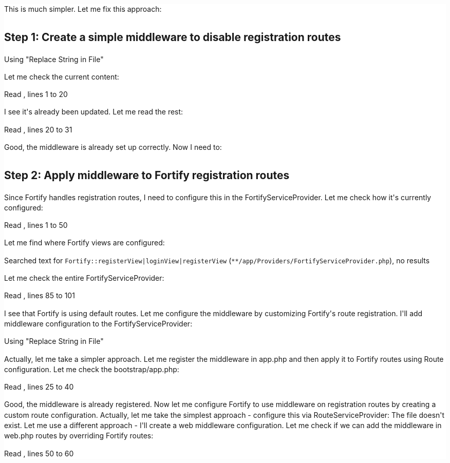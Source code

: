 This is much simpler. Let me fix this approach:

## Step 1: Create a simple middleware to disable registration routes 

Using "Replace String in File"

Let me check the current content: 

Read [](file:///e%3A/inventory/inventory-app/app/Http/Middleware/CheckSelfRegistrationEnabled.php#1-1), lines 1 to 20

I see it's already been updated. Let me read the rest: 

Read [](file:///e%3A/inventory/inventory-app/app/Http/Middleware/CheckSelfRegistrationEnabled.php#20-20), lines 20 to 31

Good, the middleware is already set up correctly. Now I need to:

## Step 2: Apply middleware to Fortify registration routes

Since Fortify handles registration routes, I need to configure this in the FortifyServiceProvider. Let me check how it's currently configured: 

Read [](file:///e%3A/inventory/inventory-app/app/Providers/FortifyServiceProvider.php#1-1), lines 1 to 50

Let me find where Fortify views are configured: 

Searched text for `Fortify::registerView|loginView|registerView` (`**/app/Providers/FortifyServiceProvider.php`), no results

Let me check the entire FortifyServiceProvider: 

Read [](file:///e%3A/inventory/inventory-app/app/Providers/FortifyServiceProvider.php#85-85), lines 85 to 101

I see that Fortify is using default routes. Let me configure the middleware by customizing Fortify's route registration. I'll add middleware configuration to the FortifyServiceProvider: 

Using "Replace String in File"


```

```
Actually, let me take a simpler approach. Let me register the middleware in app.php and then apply it to Fortify routes using Route configuration. Let me check the bootstrap/app.php: 

Read [](file:///e%3A/inventory/inventory-app/bootstrap/app.php#25-25), lines 25 to 40

Good, the middleware is already registered. Now let me configure Fortify to use middleware on registration routes by creating a custom route configuration. Actually, let me take the simplest approach - configure this via RouteServiceProvider: The file doesn't exist. Let me use a different approach - I'll create a web middleware configuration. Let me check if we can add the middleware in web.php routes by overriding Fortify routes: 

Read [](file:///e%3A/inventory/inventory-app/routes/web.php#50-50), lines 50 to 60

